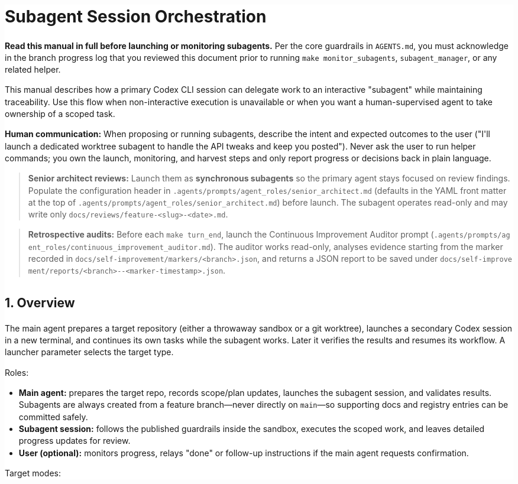 # Subagent Session Orchestration

**Read this manual in full before launching or monitoring subagents.** Per the
core guardrails in `AGENTS.md`, you must acknowledge in the branch progress log
that you reviewed this document prior to running `make monitor_subagents`,
`subagent_manager`, or any related helper.

This manual describes how a primary Codex CLI session can delegate work to an
interactive "subagent" while maintaining traceability. Use this flow when
non-interactive execution is unavailable or when you want a human-supervised
agent to take ownership of a scoped task.

**Human communication:** When proposing or running subagents, describe the
intent and expected outcomes to the user ("I'll launch a dedicated worktree
subagent to handle the API tweaks and keep you posted"). Never ask the user to
run helper commands; you own the launch, monitoring, and harvest steps and only
report progress or decisions back in plain language.

> **Senior architect reviews:** Launch them as **synchronous subagents** so the
> primary agent stays focused on review findings. Populate the configuration
> header in `.agents/prompts/agent_roles/senior_architect.md` (defaults in
> the YAML front matter at the top of
> `.agents/prompts/agent_roles/senior_architect.md`) before launch. The subagent operates
> read-only and may write only `docs/reviews/feature-<slug>-<date>.md`.

> **Retrospective audits:** Before each `make turn_end`, launch the Continuous
> Improvement Auditor prompt (`.agents/prompts/agent_roles/continuous_improvement_auditor.md`). The auditor
> works read-only, analyses evidence starting from the marker recorded in
> `docs/self-improvement/markers/<branch>.json`, and returns a JSON report to be
> saved under
> `docs/self-improvement/reports/<branch>--<marker-timestamp>.json`.

## 1. Overview

The main agent prepares a target repository (either a throwaway sandbox or a git
worktree), launches a secondary Codex session in a new terminal, and continues
its own tasks while the subagent works. Later it verifies the results and
resumes its workflow. A launcher parameter selects the target type.

Roles:

- **Main agent:** prepares the target repo, records scope/plan updates, launches
  the subagent session, and validates results. Subagents are always created from
  a feature branch—never directly on `main`—so supporting docs and registry
  entries can be committed safely.
- **Subagent session:** follows the published guardrails inside the sandbox,
  executes the scoped work, and leaves detailed progress updates for review.
- **User (optional):** monitors progress, relays "done" or follow-up instructions
  if the main agent requests confirmation.

Target modes:
